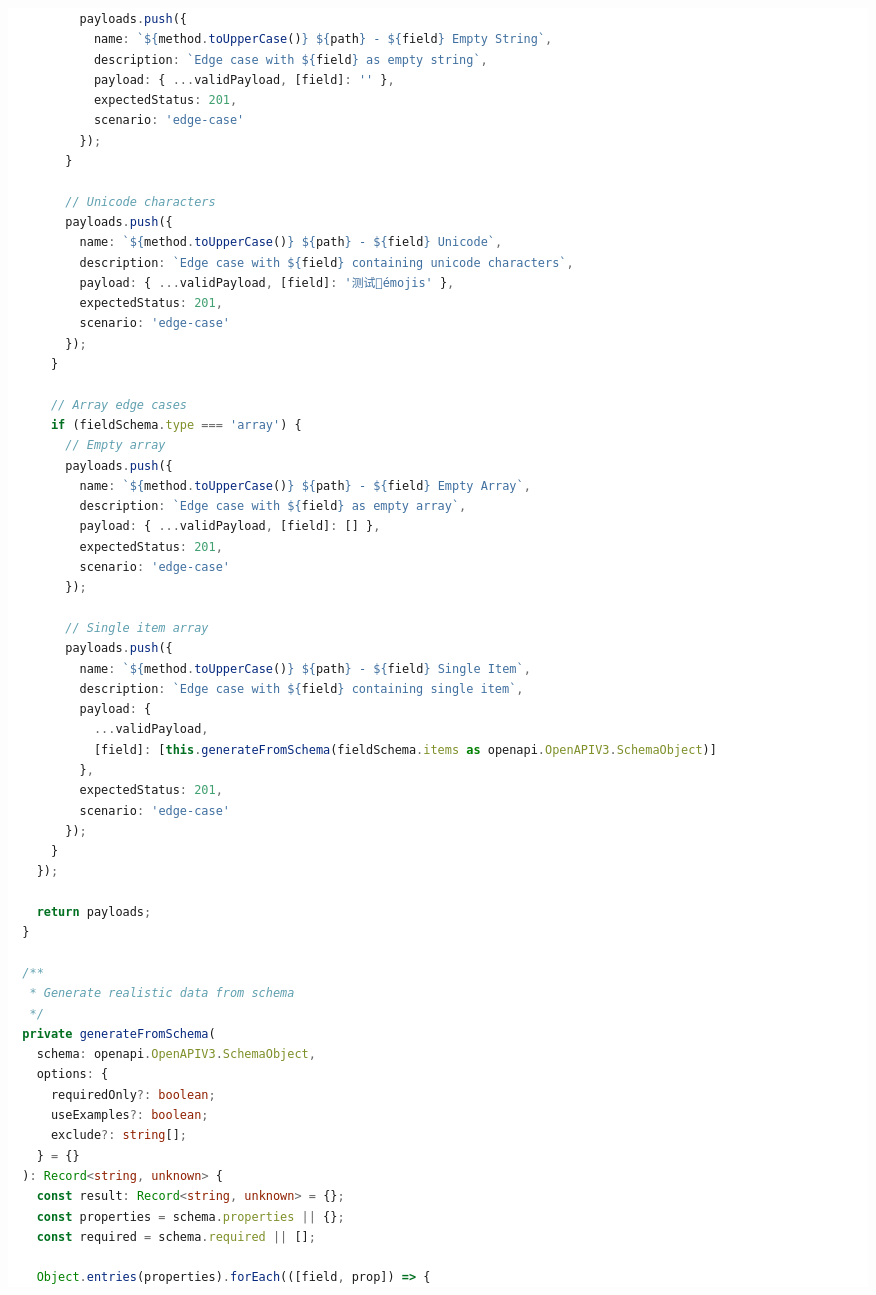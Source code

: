 ```typescript
          payloads.push({
            name: `${method.toUpperCase()} ${path} - ${field} Empty String`,
            description: `Edge case with ${field} as empty string`,
            payload: { ...validPayload, [field]: '' },
            expectedStatus: 201,
            scenario: 'edge-case'
          });
        }

        // Unicode characters
        payloads.push({
          name: `${method.toUpperCase()} ${path} - ${field} Unicode`,
          description: `Edge case with ${field} containing unicode characters`,
          payload: { ...validPayload, [field]: '测试🚀émojis' },
          expectedStatus: 201,
          scenario: 'edge-case'
        });
      }

      // Array edge cases
      if (fieldSchema.type === 'array') {
        // Empty array
        payloads.push({
          name: `${method.toUpperCase()} ${path} - ${field} Empty Array`,
          description: `Edge case with ${field} as empty array`,
          payload: { ...validPayload, [field]: [] },
          expectedStatus: 201,
          scenario: 'edge-case'
        });

        // Single item array
        payloads.push({
          name: `${method.toUpperCase()} ${path} - ${field} Single Item`,
          description: `Edge case with ${field} containing single item`,
          payload: { 
            ...validPayload, 
            [field]: [this.generateFromSchema(fieldSchema.items as openapi.OpenAPIV3.SchemaObject)]
          },
          expectedStatus: 201,
          scenario: 'edge-case'
        });
      }
    });

    return payloads;
  }

  /**
   * Generate realistic data from schema
   */
  private generateFromSchema(
    schema: openapi.OpenAPIV3.SchemaObject,
    options: {
      requiredOnly?: boolean;
      useExamples?: boolean;
      exclude?: string[];
    } = {}
  ): Record<string, unknown> {
    const result: Record<string, unknown> = {};
    const properties = schema.properties || {};
    const required = schema.required || [];

    Object.entries(properties).forEach(([field, prop]) => {
```